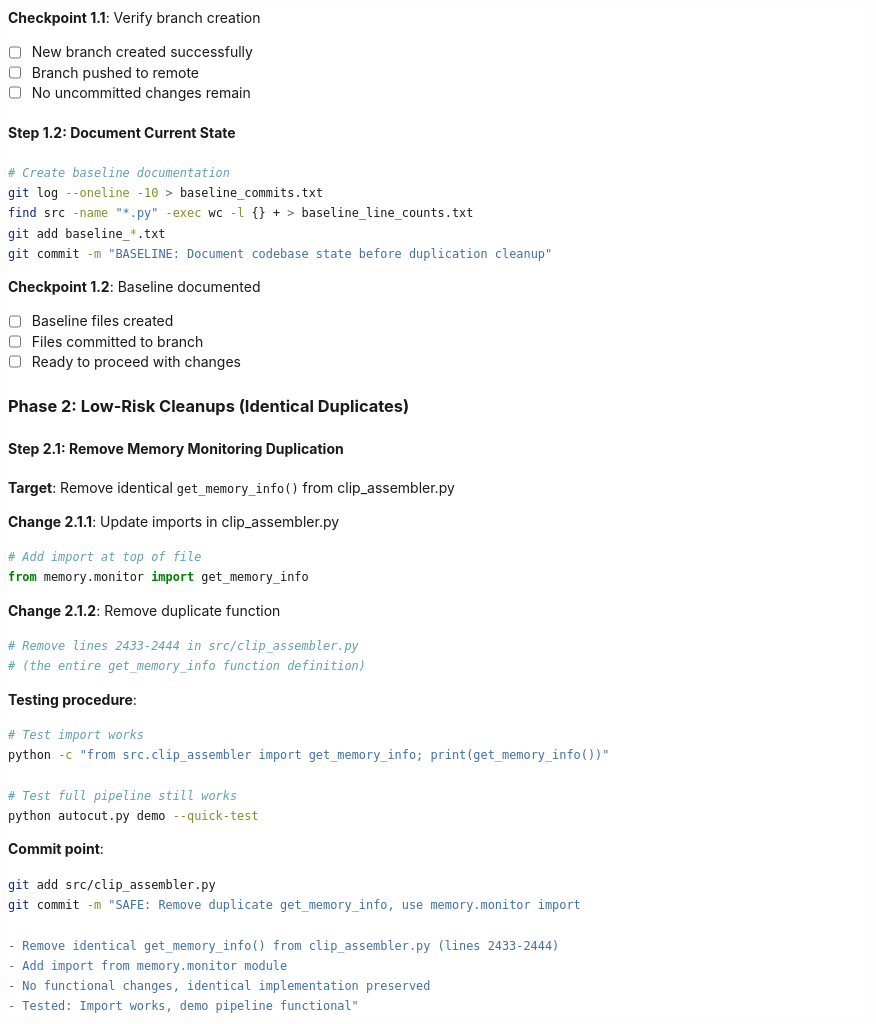 **Checkpoint 1.1**: Verify branch creation
- [ ] New branch created successfully
- [ ] Branch pushed to remote
- [ ] No uncommitted changes remain

#### Step 1.2: Document Current State
```bash
# Create baseline documentation
git log --oneline -10 > baseline_commits.txt
find src -name "*.py" -exec wc -l {} + > baseline_line_counts.txt
git add baseline_*.txt
git commit -m "BASELINE: Document codebase state before duplication cleanup"
```

**Checkpoint 1.2**: Baseline documented
- [ ] Baseline files created
- [ ] Files committed to branch
- [ ] Ready to proceed with changes

### Phase 2: Low-Risk Cleanups (Identical Duplicates)

#### Step 2.1: Remove Memory Monitoring Duplication

**Target**: Remove identical `get_memory_info()` from clip_assembler.py

**Change 2.1.1**: Update imports in clip_assembler.py
```python
# Add import at top of file
from memory.monitor import get_memory_info
```

**Change 2.1.2**: Remove duplicate function
```python
# Remove lines 2433-2444 in src/clip_assembler.py
# (the entire get_memory_info function definition)
```

**Testing procedure**:
```bash
# Test import works
python -c "from src.clip_assembler import get_memory_info; print(get_memory_info())"

# Test full pipeline still works
python autocut.py demo --quick-test
```

**Commit point**:
```bash
git add src/clip_assembler.py
git commit -m "SAFE: Remove duplicate get_memory_info, use memory.monitor import

- Remove identical get_memory_info() from clip_assembler.py (lines 2433-2444)
- Add import from memory.monitor module
- No functional changes, identical implementation preserved
- Tested: Import works, demo pipeline functional"
```

